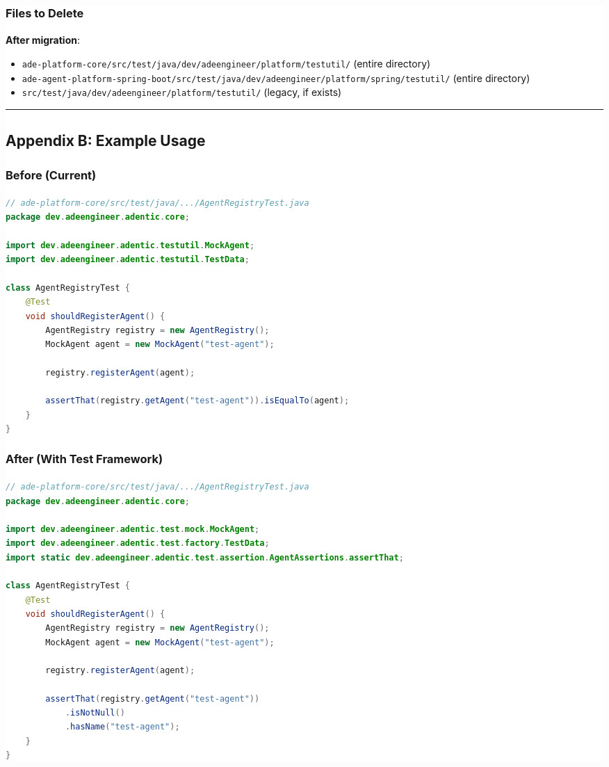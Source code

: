 ### Files to Delete

**After migration**:
- `ade-platform-core/src/test/java/dev/adeengineer/platform/testutil/` (entire directory)
- `ade-agent-platform-spring-boot/src/test/java/dev/adeengineer/platform/spring/testutil/` (entire directory)
- `src/test/java/dev/adeengineer/platform/testutil/` (legacy, if exists)

---

## Appendix B: Example Usage

### Before (Current)

```java
// ade-platform-core/src/test/java/.../AgentRegistryTest.java
package dev.adeengineer.adentic.core;

import dev.adeengineer.adentic.testutil.MockAgent;
import dev.adeengineer.adentic.testutil.TestData;

class AgentRegistryTest {
    @Test
    void shouldRegisterAgent() {
        AgentRegistry registry = new AgentRegistry();
        MockAgent agent = new MockAgent("test-agent");

        registry.registerAgent(agent);

        assertThat(registry.getAgent("test-agent")).isEqualTo(agent);
    }
}
```

### After (With Test Framework)

```java
// ade-platform-core/src/test/java/.../AgentRegistryTest.java
package dev.adeengineer.adentic.core;

import dev.adeengineer.adentic.test.mock.MockAgent;
import dev.adeengineer.adentic.test.factory.TestData;
import static dev.adeengineer.adentic.test.assertion.AgentAssertions.assertThat;

class AgentRegistryTest {
    @Test
    void shouldRegisterAgent() {
        AgentRegistry registry = new AgentRegistry();
        MockAgent agent = new MockAgent("test-agent");

        registry.registerAgent(agent);

        assertThat(registry.getAgent("test-agent"))
            .isNotNull()
            .hasName("test-agent");
    }
}
```
